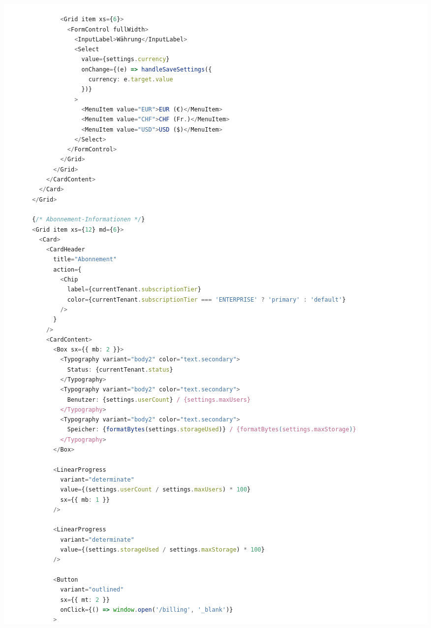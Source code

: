 ```typescript
                
                <Grid item xs={6}>
                  <FormControl fullWidth>
                    <InputLabel>Währung</InputLabel>
                    <Select
                      value={settings.currency}
                      onChange={(e) => handleSaveSettings({ 
                        currency: e.target.value 
                      })}
                    >
                      <MenuItem value="EUR">EUR (€)</MenuItem>
                      <MenuItem value="CHF">CHF (Fr.)</MenuItem>
                      <MenuItem value="USD">USD ($)</MenuItem>
                    </Select>
                  </FormControl>
                </Grid>
              </Grid>
            </CardContent>
          </Card>
        </Grid>
        
        {/* Abonnement-Informationen */}
        <Grid item xs={12} md={6}>
          <Card>
            <CardHeader 
              title="Abonnement" 
              action={
                <Chip
                  label={currentTenant.subscriptionTier}
                  color={currentTenant.subscriptionTier === 'ENTERPRISE' ? 'primary' : 'default'}
                />
              }
            />
            <CardContent>
              <Box sx={{ mb: 2 }}>
                <Typography variant="body2" color="text.secondary">
                  Status: {currentTenant.status}
                </Typography>
                <Typography variant="body2" color="text.secondary">
                  Benutzer: {settings.userCount} / {settings.maxUsers}
                </Typography>
                <Typography variant="body2" color="text.secondary">
                  Speicher: {formatBytes(settings.storageUsed)} / {formatBytes(settings.maxStorage)}
                </Typography>
              </Box>
              
              <LinearProgress
                variant="determinate"
                value={(settings.userCount / settings.maxUsers) * 100}
                sx={{ mb: 1 }}
              />
              
              <LinearProgress
                variant="determinate"
                value={(settings.storageUsed / settings.maxStorage) * 100}
              />
              
              <Button
                variant="outlined"
                sx={{ mt: 2 }}
                onClick={() => window.open('/billing', '_blank')}
              >
```